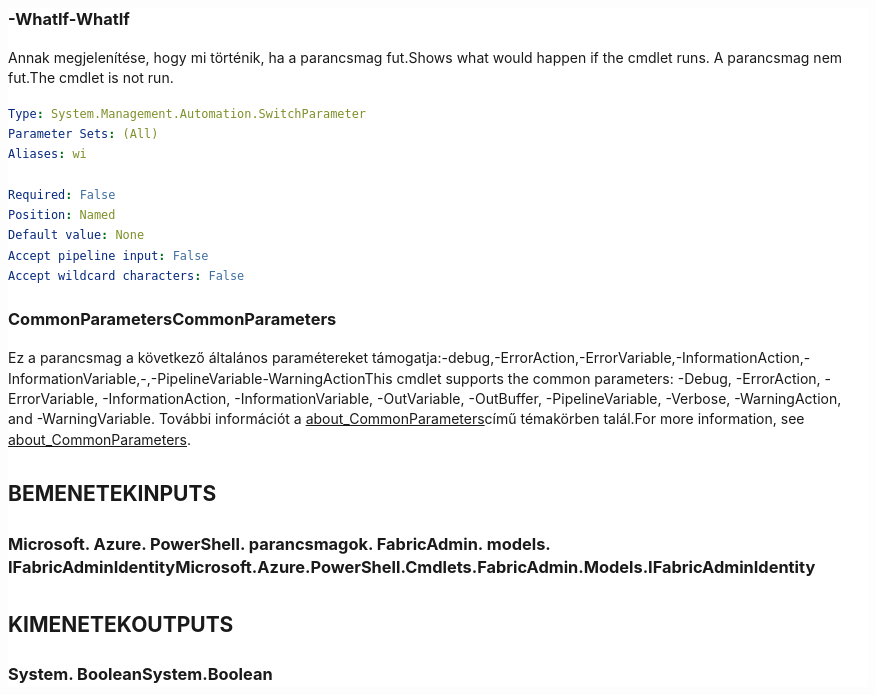 ### <span data-ttu-id="24ff4-124">-WhatIf</span><span class="sxs-lookup"><span data-stu-id="24ff4-124">-WhatIf</span></span>
<span data-ttu-id="24ff4-125">Annak megjelenítése, hogy mi történik, ha a parancsmag fut.</span><span class="sxs-lookup"><span data-stu-id="24ff4-125">Shows what would happen if the cmdlet runs.</span></span>
<span data-ttu-id="24ff4-126">A parancsmag nem fut.</span><span class="sxs-lookup"><span data-stu-id="24ff4-126">The cmdlet is not run.</span></span>

```yaml
Type: System.Management.Automation.SwitchParameter
Parameter Sets: (All)
Aliases: wi

Required: False
Position: Named
Default value: None
Accept pipeline input: False
Accept wildcard characters: False

```

### <span data-ttu-id="24ff4-127">CommonParameters</span><span class="sxs-lookup"><span data-stu-id="24ff4-127">CommonParameters</span></span>
<span data-ttu-id="24ff4-128">Ez a parancsmag a következő általános paramétereket támogatja:-debug,-ErrorAction,-ErrorVariable,-InformationAction,-InformationVariable,-,-PipelineVariable-WarningAction</span><span class="sxs-lookup"><span data-stu-id="24ff4-128">This cmdlet supports the common parameters: -Debug, -ErrorAction, -ErrorVariable, -InformationAction, -InformationVariable, -OutVariable, -OutBuffer, -PipelineVariable, -Verbose, -WarningAction, and -WarningVariable.</span></span> <span data-ttu-id="24ff4-129">További információt a [about_CommonParameters](http://go.microsoft.com/fwlink/?LinkID=113216)című témakörben talál.</span><span class="sxs-lookup"><span data-stu-id="24ff4-129">For more information, see [about_CommonParameters](http://go.microsoft.com/fwlink/?LinkID=113216).</span></span>

## <span data-ttu-id="24ff4-130">BEMENETEK</span><span class="sxs-lookup"><span data-stu-id="24ff4-130">INPUTS</span></span>

### <span data-ttu-id="24ff4-131">Microsoft. Azure. PowerShell. parancsmagok. FabricAdmin. models. IFabricAdminIdentity</span><span class="sxs-lookup"><span data-stu-id="24ff4-131">Microsoft.Azure.PowerShell.Cmdlets.FabricAdmin.Models.IFabricAdminIdentity</span></span>

## <span data-ttu-id="24ff4-132">KIMENETEK</span><span class="sxs-lookup"><span data-stu-id="24ff4-132">OUTPUTS</span></span>

### <span data-ttu-id="24ff4-133">System. Boolean</span><span class="sxs-lookup"><span data-stu-id="24ff4-133">System.Boolean</span></span>
